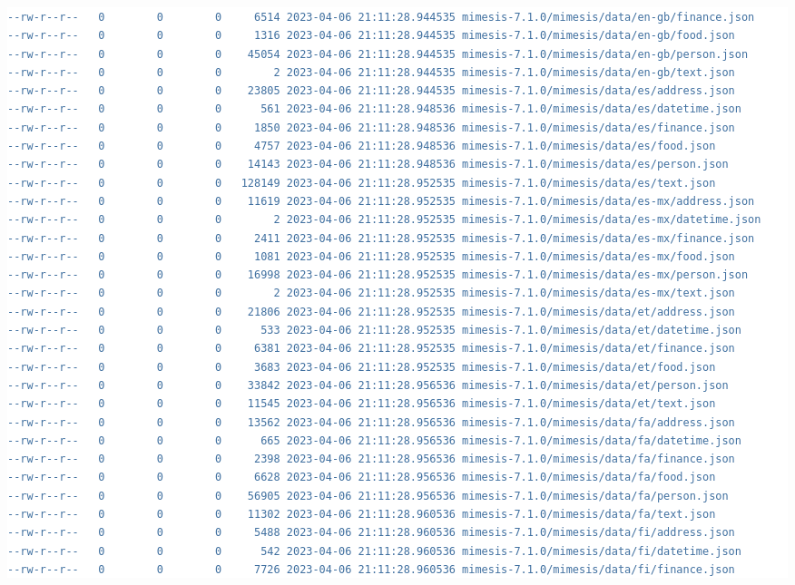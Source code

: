 ```diff
--rw-r--r--   0        0        0     6514 2023-04-06 21:11:28.944535 mimesis-7.1.0/mimesis/data/en-gb/finance.json
--rw-r--r--   0        0        0     1316 2023-04-06 21:11:28.944535 mimesis-7.1.0/mimesis/data/en-gb/food.json
--rw-r--r--   0        0        0    45054 2023-04-06 21:11:28.944535 mimesis-7.1.0/mimesis/data/en-gb/person.json
--rw-r--r--   0        0        0        2 2023-04-06 21:11:28.944535 mimesis-7.1.0/mimesis/data/en-gb/text.json
--rw-r--r--   0        0        0    23805 2023-04-06 21:11:28.944535 mimesis-7.1.0/mimesis/data/es/address.json
--rw-r--r--   0        0        0      561 2023-04-06 21:11:28.948536 mimesis-7.1.0/mimesis/data/es/datetime.json
--rw-r--r--   0        0        0     1850 2023-04-06 21:11:28.948536 mimesis-7.1.0/mimesis/data/es/finance.json
--rw-r--r--   0        0        0     4757 2023-04-06 21:11:28.948536 mimesis-7.1.0/mimesis/data/es/food.json
--rw-r--r--   0        0        0    14143 2023-04-06 21:11:28.948536 mimesis-7.1.0/mimesis/data/es/person.json
--rw-r--r--   0        0        0   128149 2023-04-06 21:11:28.952535 mimesis-7.1.0/mimesis/data/es/text.json
--rw-r--r--   0        0        0    11619 2023-04-06 21:11:28.952535 mimesis-7.1.0/mimesis/data/es-mx/address.json
--rw-r--r--   0        0        0        2 2023-04-06 21:11:28.952535 mimesis-7.1.0/mimesis/data/es-mx/datetime.json
--rw-r--r--   0        0        0     2411 2023-04-06 21:11:28.952535 mimesis-7.1.0/mimesis/data/es-mx/finance.json
--rw-r--r--   0        0        0     1081 2023-04-06 21:11:28.952535 mimesis-7.1.0/mimesis/data/es-mx/food.json
--rw-r--r--   0        0        0    16998 2023-04-06 21:11:28.952535 mimesis-7.1.0/mimesis/data/es-mx/person.json
--rw-r--r--   0        0        0        2 2023-04-06 21:11:28.952535 mimesis-7.1.0/mimesis/data/es-mx/text.json
--rw-r--r--   0        0        0    21806 2023-04-06 21:11:28.952535 mimesis-7.1.0/mimesis/data/et/address.json
--rw-r--r--   0        0        0      533 2023-04-06 21:11:28.952535 mimesis-7.1.0/mimesis/data/et/datetime.json
--rw-r--r--   0        0        0     6381 2023-04-06 21:11:28.952535 mimesis-7.1.0/mimesis/data/et/finance.json
--rw-r--r--   0        0        0     3683 2023-04-06 21:11:28.952535 mimesis-7.1.0/mimesis/data/et/food.json
--rw-r--r--   0        0        0    33842 2023-04-06 21:11:28.956536 mimesis-7.1.0/mimesis/data/et/person.json
--rw-r--r--   0        0        0    11545 2023-04-06 21:11:28.956536 mimesis-7.1.0/mimesis/data/et/text.json
--rw-r--r--   0        0        0    13562 2023-04-06 21:11:28.956536 mimesis-7.1.0/mimesis/data/fa/address.json
--rw-r--r--   0        0        0      665 2023-04-06 21:11:28.956536 mimesis-7.1.0/mimesis/data/fa/datetime.json
--rw-r--r--   0        0        0     2398 2023-04-06 21:11:28.956536 mimesis-7.1.0/mimesis/data/fa/finance.json
--rw-r--r--   0        0        0     6628 2023-04-06 21:11:28.956536 mimesis-7.1.0/mimesis/data/fa/food.json
--rw-r--r--   0        0        0    56905 2023-04-06 21:11:28.956536 mimesis-7.1.0/mimesis/data/fa/person.json
--rw-r--r--   0        0        0    11302 2023-04-06 21:11:28.960536 mimesis-7.1.0/mimesis/data/fa/text.json
--rw-r--r--   0        0        0     5488 2023-04-06 21:11:28.960536 mimesis-7.1.0/mimesis/data/fi/address.json
--rw-r--r--   0        0        0      542 2023-04-06 21:11:28.960536 mimesis-7.1.0/mimesis/data/fi/datetime.json
--rw-r--r--   0        0        0     7726 2023-04-06 21:11:28.960536 mimesis-7.1.0/mimesis/data/fi/finance.json
```